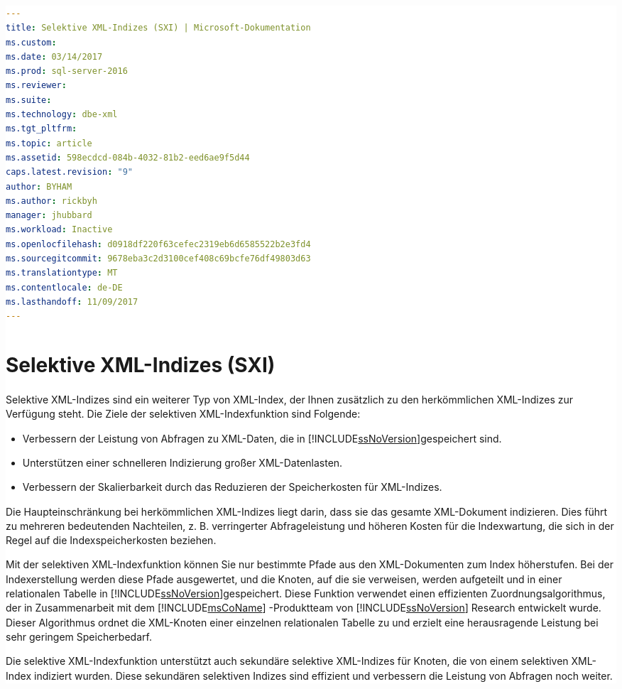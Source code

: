 ```yaml
---
title: Selektive XML-Indizes (SXI) | Microsoft-Dokumentation
ms.custom: 
ms.date: 03/14/2017
ms.prod: sql-server-2016
ms.reviewer: 
ms.suite: 
ms.technology: dbe-xml
ms.tgt_pltfrm: 
ms.topic: article
ms.assetid: 598ecdcd-084b-4032-81b2-eed6ae9f5d44
caps.latest.revision: "9"
author: BYHAM
ms.author: rickbyh
manager: jhubbard
ms.workload: Inactive
ms.openlocfilehash: d0918df220f63cefec2319eb6d6585522b2e3fd4
ms.sourcegitcommit: 9678eba3c2d3100cef408c69bcfe76df49803d63
ms.translationtype: MT
ms.contentlocale: de-DE
ms.lasthandoff: 11/09/2017
---
```

# <a name="selective-xml-indexes-sxi"></a>Selektive XML-Indizes (SXI)
  Selektive XML-Indizes sind ein weiterer Typ von XML-Index, der Ihnen zusätzlich zu den herkömmlichen XML-Indizes zur Verfügung steht. Die Ziele der selektiven XML-Indexfunktion sind Folgende:  
  
-   Verbessern der Leistung von Abfragen zu XML-Daten, die in [!INCLUDE[ssNoVersion](../../includes/ssnoversion-md.md)]gespeichert sind.  
  
-   Unterstützen einer schnelleren Indizierung großer XML-Datenlasten.  
  
-   Verbessern der Skalierbarkeit durch das Reduzieren der Speicherkosten für XML-Indizes.  
  
 Die Haupteinschränkung bei herkömmlichen XML-Indizes liegt darin, dass sie das gesamte XML-Dokument indizieren. Dies führt zu mehreren bedeutenden Nachteilen, z. B. verringerter Abfrageleistung und höheren Kosten für die Indexwartung, die sich in der Regel auf die Indexspeicherkosten beziehen.  
  
 Mit der selektiven XML-Indexfunktion können Sie nur bestimmte Pfade aus den XML-Dokumenten zum Index höherstufen. Bei der Indexerstellung werden diese Pfade ausgewertet, und die Knoten, auf die sie verweisen, werden aufgeteilt und in einer relationalen Tabelle in [!INCLUDE[ssNoVersion](../../includes/ssnoversion-md.md)]gespeichert. Diese Funktion verwendet einen effizienten Zuordnungsalgorithmus, der in Zusammenarbeit mit dem [!INCLUDE[msCoName](../../includes/msconame-md.md)] -Produktteam von [!INCLUDE[ssNoVersion](../../includes/ssnoversion-md.md)] Research entwickelt wurde. Dieser Algorithmus ordnet die XML-Knoten einer einzelnen relationalen Tabelle zu und erzielt eine herausragende Leistung bei sehr geringem Speicherbedarf.  
  
 Die selektive XML-Indexfunktion unterstützt auch sekundäre selektive XML-Indizes für Knoten, die von einem selektiven XML-Index indiziert wurden. Diese sekundären selektiven Indizes sind effizient und verbessern die Leistung von Abfragen noch weiter.  
  